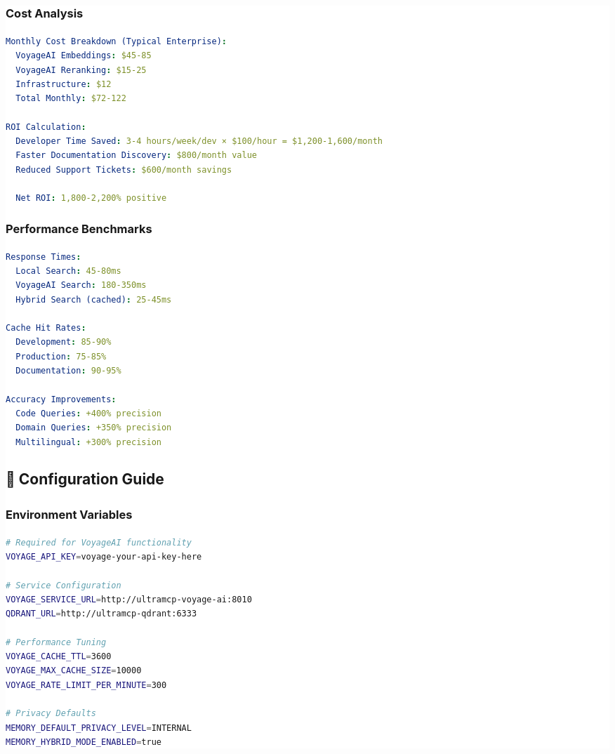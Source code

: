 ### Cost Analysis
```yaml
Monthly Cost Breakdown (Typical Enterprise):
  VoyageAI Embeddings: $45-85
  VoyageAI Reranking: $15-25
  Infrastructure: $12
  Total Monthly: $72-122

ROI Calculation:
  Developer Time Saved: 3-4 hours/week/dev × $100/hour = $1,200-1,600/month
  Faster Documentation Discovery: $800/month value
  Reduced Support Tickets: $600/month savings
  
  Net ROI: 1,800-2,200% positive
```

### Performance Benchmarks
```yaml
Response Times:
  Local Search: 45-80ms
  VoyageAI Search: 180-350ms
  Hybrid Search (cached): 25-45ms
  
Cache Hit Rates:
  Development: 85-90%
  Production: 75-85%
  Documentation: 90-95%

Accuracy Improvements:
  Code Queries: +400% precision
  Domain Queries: +350% precision
  Multilingual: +300% precision
```

## 🔧 Configuration Guide

### Environment Variables
```bash
# Required for VoyageAI functionality
VOYAGE_API_KEY=voyage-your-api-key-here

# Service Configuration
VOYAGE_SERVICE_URL=http://ultramcp-voyage-ai:8010
QDRANT_URL=http://ultramcp-qdrant:6333

# Performance Tuning
VOYAGE_CACHE_TTL=3600
VOYAGE_MAX_CACHE_SIZE=10000
VOYAGE_RATE_LIMIT_PER_MINUTE=300

# Privacy Defaults
MEMORY_DEFAULT_PRIVACY_LEVEL=INTERNAL
MEMORY_HYBRID_MODE_ENABLED=true
```
